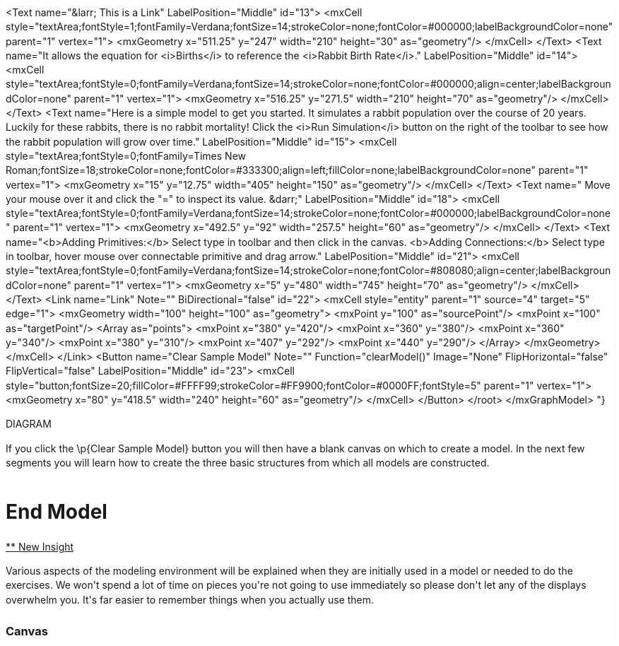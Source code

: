<Text name=\"&amp;larr; This is a Link\" LabelPosition=\"Middle\" id=\"13\">    <mxCell style=\"textArea;fontStyle=1;fontFamily=Verdana;fontSize=14;strokeColor=none;fontColor=#000000;labelBackgroundColor=none\" parent=\"1\" vertex=\"1\">     <mxGeometry x=\"511.25\" y=\"247\" width=\"210\" height=\"30\" as=\"geometry\"\/>    <\/mxCell>   <\/Text>   <Text name=\"It allows the equation for &lt;i&gt;Births&lt;\/i&gt; to reference the &lt;i&gt;Rabbit Birth Rate&lt;\/i&gt;.\" LabelPosition=\"Middle\" id=\"14\">    <mxCell style=\"textArea;fontStyle=0;fontFamily=Verdana;fontSize=14;strokeColor=none;fontColor=#000000;align=center;labelBackgroundColor=none\" parent=\"1\" vertex=\"1\">     <mxGeometry x=\"516.25\" y=\"271.5\" width=\"210\" height=\"70\" as=\"geometry\"\/>    <\/mxCell>   <\/Text>   <Text name=\"Here is a simple model to get you started. It simulates a rabbit population over the course of 20 years. Luckily for these rabbits, there is no rabbit mortality! &#xa;&#xa;Click the &lt;i&gt;Run Simulation&lt;\/i&gt; button on the right of the toolbar to see how the rabbit population will grow over time.\" LabelPosition=\"Middle\" id=\"15\">    <mxCell style=\"textArea;fontStyle=0;fontFamily=Times New Roman;fontSize=18;strokeColor=none;fontColor=#333300;align=left;fillColor=none;labelBackgroundColor=none\" parent=\"1\" vertex=\"1\">     <mxGeometry x=\"15\" y=\"12.75\" width=\"405\" height=\"150\" as=\"geometry\"\/>    <\/mxCell>   <\/Text>   <Text name=\" Move your mouse over it and click the &quot;=&quot; to inspect its value.&#xa;&amp;darr;\" LabelPosition=\"Middle\" id=\"18\">    <mxCell style=\"textArea;fontStyle=0;fontFamily=Verdana;fontSize=14;strokeColor=none;fontColor=#000000;labelBackgroundColor=none\" parent=\"1\" vertex=\"1\">     <mxGeometry x=\"492.5\" y=\"92\" width=\"257.5\" height=\"60\" as=\"geometry\"\/>    <\/mxCell>   <\/Text>   <Text name=\"&lt;b&gt;Adding Primitives:&lt;\/b&gt; Select type in toolbar and then click in the canvas.&#xa;&lt;b&gt;Adding Connections:&lt;\/b&gt; Select type in toolbar, hover mouse over connectable primitive and drag arrow.\" LabelPosition=\"Middle\" id=\"21\">    <mxCell style=\"textArea;fontStyle=0;fontFamily=Verdana;fontSize=14;strokeColor=none;fontColor=#808080;align=center;labelBackgroundColor=none\" parent=\"1\" vertex=\"1\">     <mxGeometry x=\"5\" y=\"480\" width=\"745\" height=\"70\" as=\"geometry\"\/>    <\/mxCell>   <\/Text>   <Link name=\"Link\" Note=\"\" BiDirectional=\"false\" id=\"22\">    <mxCell style=\"entity\" parent=\"1\" source=\"4\" target=\"5\" edge=\"1\">     <mxGeometry width=\"100\" height=\"100\" as=\"geometry\">      <mxPoint y=\"100\" as=\"sourcePoint\"\/>      <mxPoint x=\"100\" as=\"targetPoint\"\/>      <Array as=\"points\">       <mxPoint x=\"380\" y=\"420\"\/>       <mxPoint x=\"360\" y=\"380\"\/>       <mxPoint x=\"360\" y=\"340\"\/>       <mxPoint x=\"380\" y=\"310\"\/>       <mxPoint x=\"407\" y=\"292\"\/>       <mxPoint x=\"440\" y=\"290\"\/>      <\/Array>     <\/mxGeometry>    <\/mxCell>   <\/Link>   <Button name=\"Clear Sample Model\" Note=\"\" Function=\"clearModel()\" Image=\"None\" FlipHorizontal=\"false\" FlipVertical=\"false\" LabelPosition=\"Middle\" id=\"23\">    <mxCell style=\"button;fontSize=20;fillColor=#FFFF99;strokeColor=#FF9900;fontColor=#0000FF;fontStyle=5\" parent=\"1\" vertex=\"1\">     <mxGeometry x=\"80\" y=\"418.5\" width=\"240\" height=\"60\" as=\"geometry\"\/>    <\/mxCell>   <\/Button>  <\/root> <\/mxGraphModel> "}

DIAGRAM

If you click the \p{Clear Sample Model} button you will then have a blank canvas on which to create a model. In the next few segments you will learn how to create the three basic structures from which all models are constructed.

# End Model

[** New Insight](http://insightmaker.com/insight/7070)

Various aspects of the modeling environment will be explained when they are initially used in a model or needed to do the exercises. We won't spend a lot of time on pieces you're not going to use immediately so please don't let any of the displays overwhelm you. It's far easier to remember things when you actually use them.

### Canvas ###
